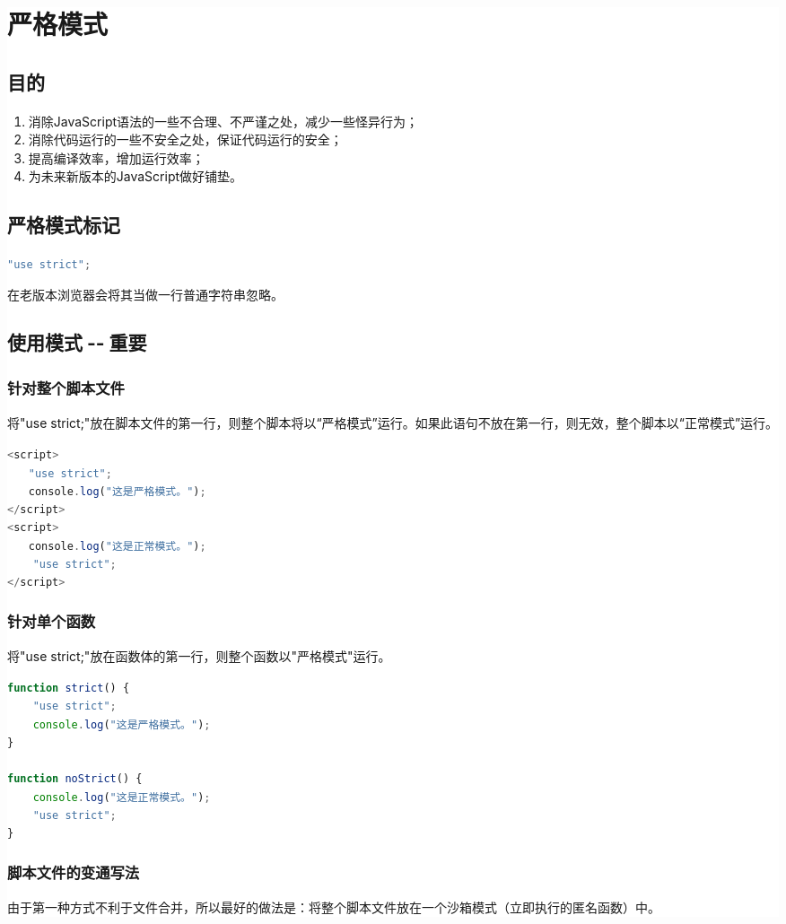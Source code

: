 # 严格模式

## 目的

1. 消除JavaScript语法的一些不合理、不严谨之处，减少一些怪异行为；
2. 消除代码运行的一些不安全之处，保证代码运行的安全；
3. 提高编译效率，增加运行效率；
4. 为未来新版本的JavaScript做好铺垫。

## 严格模式标记

```javascript
"use strict";
```
在老版本浏览器会将其当做一行普通字符串忽略。

## 使用模式 -- 重要

### 针对整个脚本文件

将"use strict;"放在脚本文件的第一行，则整个脚本将以“严格模式”运行。如果此语句不放在第一行，则无效，整个脚本以“正常模式”运行。

```javascript
<script>
　　"use strict";
　　console.log("这是严格模式。");
</script>
<script>
　　console.log("这是正常模式。");
	"use strict";
</script>
```
### 针对单个函数

将"use strict;"放在函数体的第一行，则整个函数以"严格模式"运行。

```javascript
function strict() {
	"use strict";
	console.log("这是严格模式。");
}

function noStrict() {
	console.log("这是正常模式。");
	"use strict";
}
```

### 脚本文件的变通写法

由于第一种方式不利于文件合并，所以最好的做法是：将整个脚本文件放在一个沙箱模式（立即执行的匿名函数）中。
